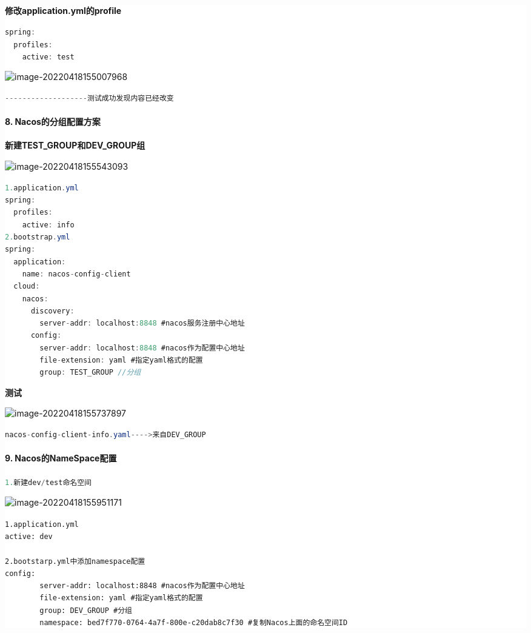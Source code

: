 **修改application.yml的profile**

```java
spring:
  profiles:
    active: test
```

![image-20220418155007968](C:\Users\FQH\AppData\Roaming\Typora\typora-user-images\image-20220418155007968.png)

```java
-------------------测试成功发现内容已经改变
```

#### 8. Nacos的分组配置方案

**新建TEST_GROUP和DEV_GROUP组**

![image-20220418155543093](C:\Users\FQH\AppData\Roaming\Typora\typora-user-images\image-20220418155543093.png)

```java
1.application.yml
spring:
  profiles:
    active: info
2.bootstrap.yml
spring:
  application:
    name: nacos-config-client
  cloud:
    nacos:
      discovery:
        server-addr: localhost:8848 #nacos服务注册中心地址
      config:
        server-addr: localhost:8848 #nacos作为配置中心地址
        file-extension: yaml #指定yaml格式的配置
        group: TEST_GROUP //分组
```

**测试**

![image-20220418155737897](C:\Users\FQH\AppData\Roaming\Typora\typora-user-images\image-20220418155737897.png)

```java
nacos-config-client-info.yaml---->来自DEV_GROUP
```

#### 9. Nacos的NameSpace配置

```java
1.新建dev/test命名空间
```

![image-20220418155951171](C:\Users\FQH\AppData\Roaming\Typora\typora-user-images\image-20220418155951171.png)

```
1.application.yml
active: dev

2.bootstarp.yml中添加namespace配置
config:
        server-addr: localhost:8848 #nacos作为配置中心地址
        file-extension: yaml #指定yaml格式的配置
        group: DEV_GROUP #分组
        namespace: bed7f770-0764-4a7f-800e-c20dab8c7f30 #复制Nacos上面的命名空间ID
```
